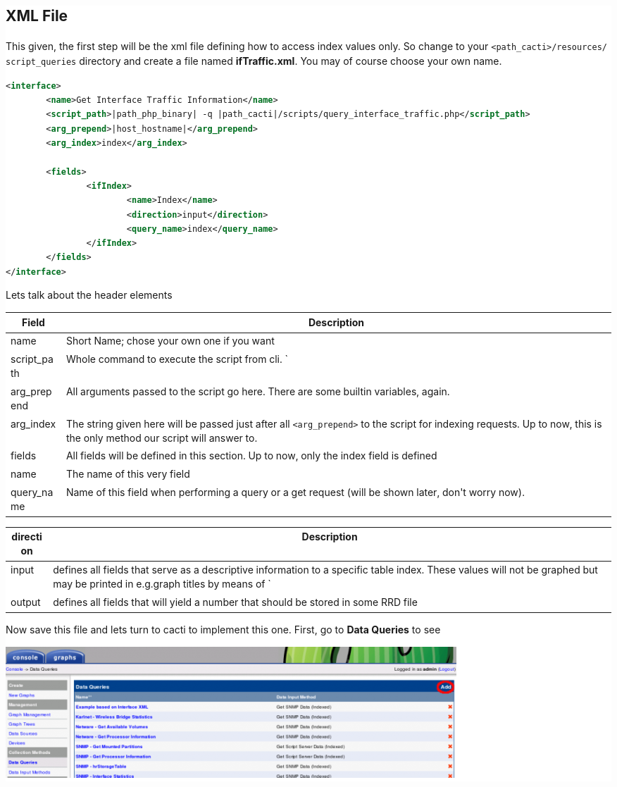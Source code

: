 ## XML File

This given, the first step will be the xml file defining how to access index
values only. So change to your `<path_cacti>/resources/script_queries`
directory and create a file named **ifTraffic.xml**. You may of course choose
your own name.

```xml
<interface>
        <name>Get Interface Traffic Information</name>
        <script_path>|path_php_binary| -q |path_cacti|/scripts/query_interface_traffic.php</script_path>
        <arg_prepend>|host_hostname|</arg_prepend>
        <arg_index>index</arg_index>

        <fields>
                <ifIndex>
                        <name>Index</name>
                        <direction>input</direction>
                        <query_name>index</query_name>
                </ifIndex>
        </fields>
</interface>
```

Lets talk about the header elements

Field | Description
--- | ---
name | Short Name; chose your own one if you want
script_path | Whole command to execute the script from cli. `|path_php_binary|` is a cacti builtin variable for `/the/full/path/to/php`. `|path_cacti|` in turn gives the path of the current cacti installation directory.
arg_prepend | All arguments passed to the script go here. There are some builtin variables, again. |host_hostname| represents the hostname of the device this query will be associated to.
arg_index | The string given here will be passed just after all `<arg_prepend>` to the script for indexing requests. Up to now, this is the only method our script will answer to.
fields | All fields will be defined in this section. Up to now, only the index field is defined
name | The name of this very field
query_name | Name of this field when performing a query or a get request (will be shown later, don't worry now).

direction | Description
--- | ---
input | defines all fields that serve as a descriptive information to a specific table index. These values will not be graphed but may be printed in e.g.graph titles by means of `|query_<name>|`
output | defines all fields that will yield a number that should be stored in some RRD file

Now save this file and lets turn to cacti to implement this one. First, go to
**Data Queries** to see

![Script Data Query - Add 01](images/dq-add-01.preview.png)
